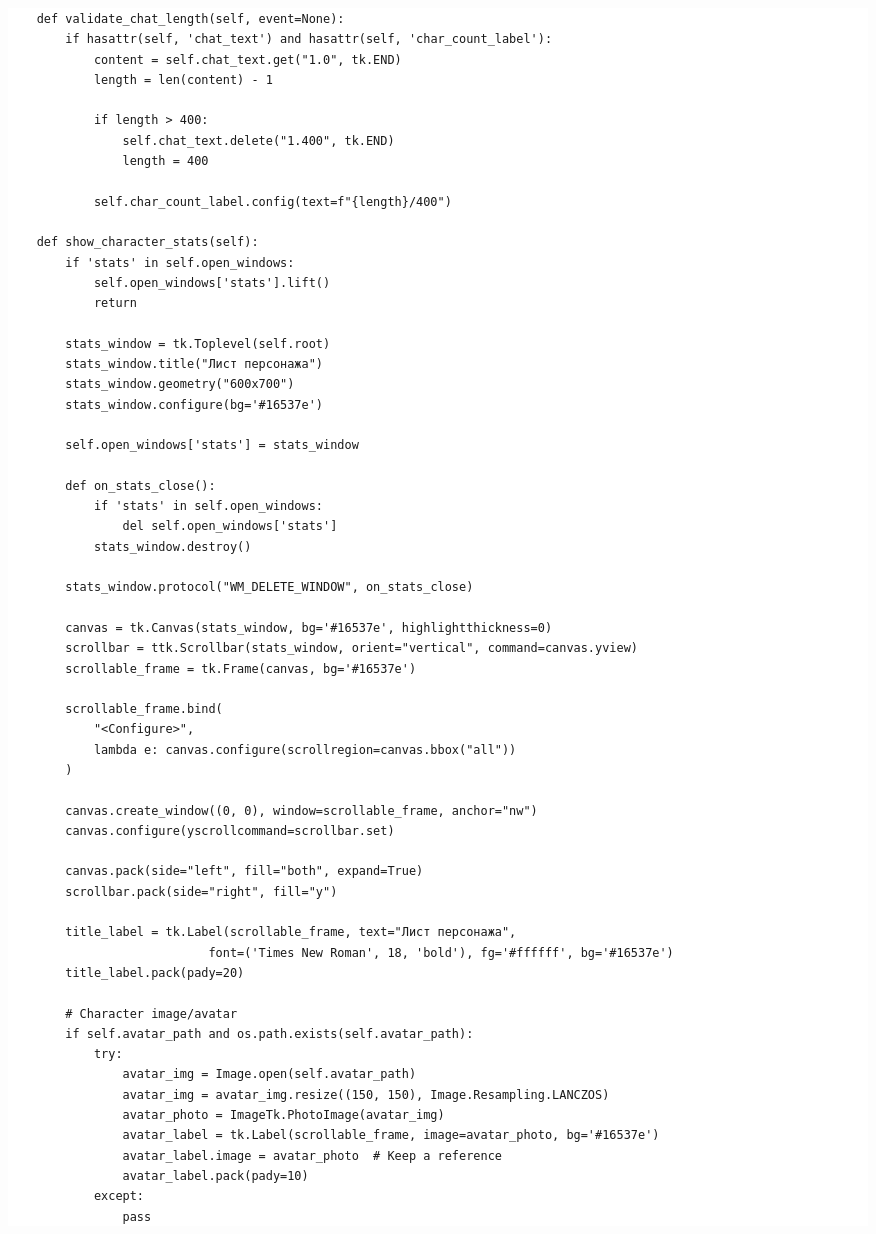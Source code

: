         def validate_chat_length(self, event=None):
            if hasattr(self, 'chat_text') and hasattr(self, 'char_count_label'):
                content = self.chat_text.get("1.0", tk.END)
                length = len(content) - 1
                
                if length > 400:
                    self.chat_text.delete("1.400", tk.END)
                    length = 400
                    
                self.char_count_label.config(text=f"{length}/400")
            
        def show_character_stats(self):
            if 'stats' in self.open_windows:
                self.open_windows['stats'].lift()
                return
                
            stats_window = tk.Toplevel(self.root)
            stats_window.title("Лист персонажа")
            stats_window.geometry("600x700")
            stats_window.configure(bg='#16537e')
            
            self.open_windows['stats'] = stats_window
            
            def on_stats_close():
                if 'stats' in self.open_windows:
                    del self.open_windows['stats']
                stats_window.destroy()
            
            stats_window.protocol("WM_DELETE_WINDOW", on_stats_close)
            
            canvas = tk.Canvas(stats_window, bg='#16537e', highlightthickness=0)
            scrollbar = ttk.Scrollbar(stats_window, orient="vertical", command=canvas.yview)
            scrollable_frame = tk.Frame(canvas, bg='#16537e')
            
            scrollable_frame.bind(
                "<Configure>",
                lambda e: canvas.configure(scrollregion=canvas.bbox("all"))
            )
            
            canvas.create_window((0, 0), window=scrollable_frame, anchor="nw")
            canvas.configure(yscrollcommand=scrollbar.set)
            
            canvas.pack(side="left", fill="both", expand=True)
            scrollbar.pack(side="right", fill="y")
            
            title_label = tk.Label(scrollable_frame, text="Лист персонажа", 
                                font=('Times New Roman', 18, 'bold'), fg='#ffffff', bg='#16537e')
            title_label.pack(pady=20)
            
            # Character image/avatar
            if self.avatar_path and os.path.exists(self.avatar_path):
                try:
                    avatar_img = Image.open(self.avatar_path)
                    avatar_img = avatar_img.resize((150, 150), Image.Resampling.LANCZOS)
                    avatar_photo = ImageTk.PhotoImage(avatar_img)
                    avatar_label = tk.Label(scrollable_frame, image=avatar_photo, bg='#16537e')
                    avatar_label.image = avatar_photo  # Keep a reference
                    avatar_label.pack(pady=10)
                except:
                    pass
            